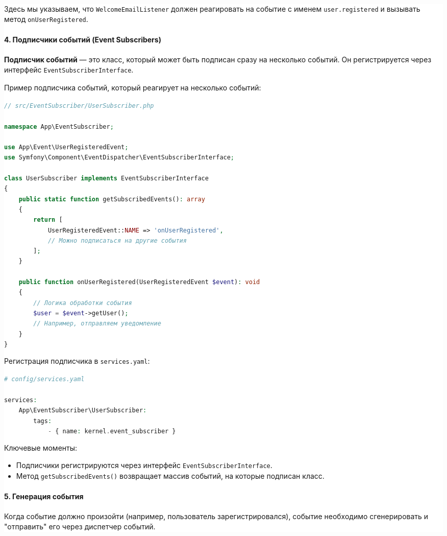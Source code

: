 Здесь мы указываем, что `WelcomeEmailListener` должен реагировать на событие с именем `user.registered` и вызывать метод `onUserRegistered`.

#### 4. Подписчики событий (Event Subscribers)

**Подписчик событий** — это класс, который может быть подписан сразу на несколько событий. Он регистрируется через интерфейс `EventSubscriberInterface`.

Пример подписчика событий, который реагирует на несколько событий:

```PHP
// src/EventSubscriber/UserSubscriber.php

namespace App\EventSubscriber;

use App\Event\UserRegisteredEvent;
use Symfony\Component\EventDispatcher\EventSubscriberInterface;

class UserSubscriber implements EventSubscriberInterface
{
    public static function getSubscribedEvents(): array
    {
        return [
            UserRegisteredEvent::NAME => 'onUserRegistered',
            // Можно подписаться на другие события
        ];
    }

    public function onUserRegistered(UserRegisteredEvent $event): void
    {
        // Логика обработки события
        $user = $event->getUser();
        // Например, отправляем уведомление
    }
}
```

Регистрация подписчика в `services.yaml`:

```PHP
# config/services.yaml

services:
    App\EventSubscriber\UserSubscriber:
        tags:
            - { name: kernel.event_subscriber }
```

Ключевые моменты:

- Подписчики регистрируются через интерфейс `EventSubscriberInterface`.
- Метод `getSubscribedEvents()` возвращает массив событий, на которые подписан класс.

#### 5. Генерация события

Когда событие должно произойти (например, пользователь зарегистрировался), событие необходимо сгенерировать и "отправить" его через диспетчер событий.
